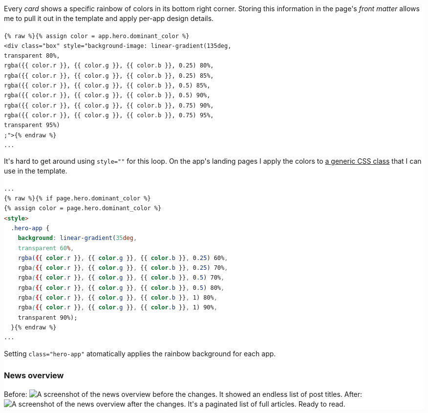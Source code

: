 ```yaml
```

Every _card_ shows a specific rainbow of colors in its bottom right corner. Storing this information in the page's _front matter_ allows me to pull it out in the template and apply per-app design details.

```liquid
{% raw %}{% assign color = app.hero.dominant_color %}
<div class="box" style="background-image: linear-gradient(135deg,
transparent 80%,
rgba({{ color.r }}, {{ color.g }}, {{ color.b }}, 0.25) 80%,
rgba({{ color.r }}, {{ color.g }}, {{ color.b }}, 0.25) 85%,
rgba({{ color.r }}, {{ color.g }}, {{ color.b }}, 0.5) 85%,
rgba({{ color.r }}, {{ color.g }}, {{ color.b }}, 0.5) 90%,
rgba({{ color.r }}, {{ color.g }}, {{ color.b }}, 0.75) 90%,
rgba({{ color.r }}, {{ color.g }}, {{ color.b }}, 0.75) 95%,
transparent 95%)
;">{% endraw %}
...
```

It's hard to get around using `style=""` for this loop. On the app's landing pages I apply the colors to [a generic CSS class](https://github.com/DangerCove/dangercove.com/blob/master/_includes/base/head.html#L22) that I can use in the template.

```html
...
{% raw %}{% if page.hero.dominant_color %}
{% assign color = page.hero.dominant_color %}
<style>
  .hero-app {
    background: linear-gradient(35deg,
    transparent 60%,
    rgba({{ color.r }}, {{ color.g }}, {{ color.b }}, 0.25) 60%,
    rgba({{ color.r }}, {{ color.g }}, {{ color.b }}, 0.25) 70%,
    rgba({{ color.r }}, {{ color.g }}, {{ color.b }}, 0.5) 70%,
    rgba({{ color.r }}, {{ color.g }}, {{ color.b }}, 0.5) 80%,
    rgba({{ color.r }}, {{ color.g }}, {{ color.b }}, 1) 80%,
    rgba({{ color.r }}, {{ color.g }}, {{ color.b }}, 1) 90%,
    transparent 90%);
  }{% endraw %}
...
```

Setting `class="hero-app"` atomatically applies the rainbow background for each app.

### News overview

Before:
![A screenshot of the news overview before the changes. It showed an endless list of post titles.](/assets/blog/dangercove-news-overview-2019-old.png)
After:
![A screenshot of the news overview after the changes. It's a paginated list of full articles. Ready to read.](/assets/blog/dangercove-news-overview-2019-full-post.png)
